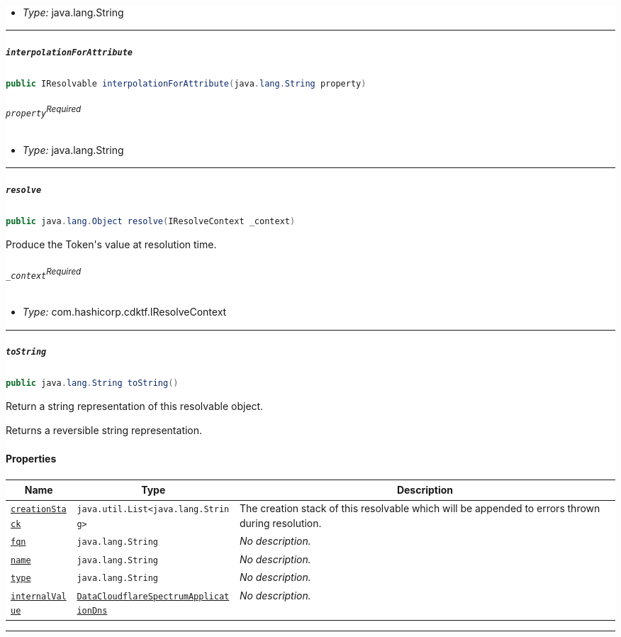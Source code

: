 - *Type:* java.lang.String

---

##### `interpolationForAttribute` <a name="interpolationForAttribute" id="@cdktf/provider-cloudflare.dataCloudflareSpectrumApplication.DataCloudflareSpectrumApplicationDnsOutputReference.interpolationForAttribute"></a>

```java
public IResolvable interpolationForAttribute(java.lang.String property)
```

###### `property`<sup>Required</sup> <a name="property" id="@cdktf/provider-cloudflare.dataCloudflareSpectrumApplication.DataCloudflareSpectrumApplicationDnsOutputReference.interpolationForAttribute.parameter.property"></a>

- *Type:* java.lang.String

---

##### `resolve` <a name="resolve" id="@cdktf/provider-cloudflare.dataCloudflareSpectrumApplication.DataCloudflareSpectrumApplicationDnsOutputReference.resolve"></a>

```java
public java.lang.Object resolve(IResolveContext _context)
```

Produce the Token's value at resolution time.

###### `_context`<sup>Required</sup> <a name="_context" id="@cdktf/provider-cloudflare.dataCloudflareSpectrumApplication.DataCloudflareSpectrumApplicationDnsOutputReference.resolve.parameter._context"></a>

- *Type:* com.hashicorp.cdktf.IResolveContext

---

##### `toString` <a name="toString" id="@cdktf/provider-cloudflare.dataCloudflareSpectrumApplication.DataCloudflareSpectrumApplicationDnsOutputReference.toString"></a>

```java
public java.lang.String toString()
```

Return a string representation of this resolvable object.

Returns a reversible string representation.


#### Properties <a name="Properties" id="Properties"></a>

| **Name** | **Type** | **Description** |
| --- | --- | --- |
| <code><a href="#@cdktf/provider-cloudflare.dataCloudflareSpectrumApplication.DataCloudflareSpectrumApplicationDnsOutputReference.property.creationStack">creationStack</a></code> | <code>java.util.List<java.lang.String></code> | The creation stack of this resolvable which will be appended to errors thrown during resolution. |
| <code><a href="#@cdktf/provider-cloudflare.dataCloudflareSpectrumApplication.DataCloudflareSpectrumApplicationDnsOutputReference.property.fqn">fqn</a></code> | <code>java.lang.String</code> | *No description.* |
| <code><a href="#@cdktf/provider-cloudflare.dataCloudflareSpectrumApplication.DataCloudflareSpectrumApplicationDnsOutputReference.property.name">name</a></code> | <code>java.lang.String</code> | *No description.* |
| <code><a href="#@cdktf/provider-cloudflare.dataCloudflareSpectrumApplication.DataCloudflareSpectrumApplicationDnsOutputReference.property.type">type</a></code> | <code>java.lang.String</code> | *No description.* |
| <code><a href="#@cdktf/provider-cloudflare.dataCloudflareSpectrumApplication.DataCloudflareSpectrumApplicationDnsOutputReference.property.internalValue">internalValue</a></code> | <code><a href="#@cdktf/provider-cloudflare.dataCloudflareSpectrumApplication.DataCloudflareSpectrumApplicationDns">DataCloudflareSpectrumApplicationDns</a></code> | *No description.* |

---